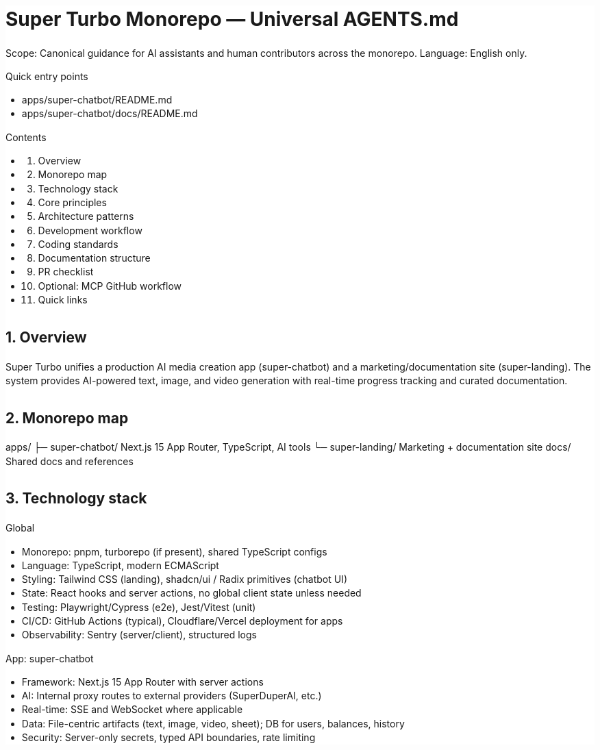 # Super Turbo Monorepo — Universal AGENTS.md

Scope: Canonical guidance for AI assistants and human contributors across the monorepo. Language: English only.

Quick entry points

- apps/super-chatbot/README.md
- apps/super-chatbot/docs/README.md

Contents

- 1. Overview
- 2. Monorepo map
- 3. Technology stack
- 4. Core principles
- 5. Architecture patterns
- 6. Development workflow
- 7. Coding standards
- 8. Documentation structure
- 9. PR checklist
- 10. Optional: MCP GitHub workflow
- 11. Quick links

## 1. Overview

Super Turbo unifies a production AI media creation app (super-chatbot) and a marketing/documentation site (super-landing). The system provides AI-powered text, image, and video generation with real-time progress tracking and curated documentation.

## 2. Monorepo map

apps/
├─ super-chatbot/ Next.js 15 App Router, TypeScript, AI tools
└─ super-landing/ Marketing + documentation site
docs/ Shared docs and references

## 3. Technology stack

Global

- Monorepo: pnpm, turborepo (if present), shared TypeScript configs
- Language: TypeScript, modern ECMAScript
- Styling: Tailwind CSS (landing), shadcn/ui / Radix primitives (chatbot UI)
- State: React hooks and server actions, no global client state unless needed
- Testing: Playwright/Cypress (e2e), Jest/Vitest (unit)
- CI/CD: GitHub Actions (typical), Cloudflare/Vercel deployment for apps
- Observability: Sentry (server/client), structured logs

App: super-chatbot

- Framework: Next.js 15 App Router with server actions
- AI: Internal proxy routes to external providers (SuperDuperAI, etc.)
- Real-time: SSE and WebSocket where applicable
- Data: File-centric artifacts (text, image, video, sheet); DB for users, balances, history
- Security: Server-only secrets, typed API boundaries, rate limiting
